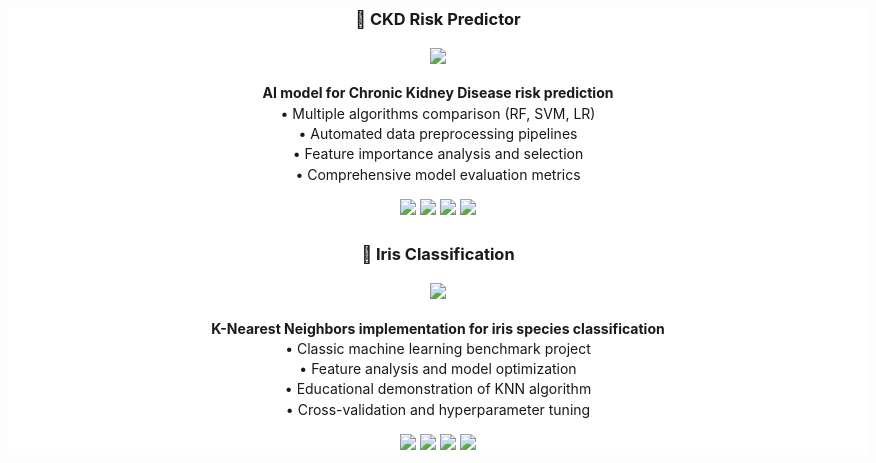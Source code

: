 </td>
<td width="50%">

<h3 align="center">🏥 CKD Risk Predictor</h3>
<div align="center">  
  <a href="https://github.com/SamppurnaTH/CKD">
    <img src="https://github-readme-stats.vercel.app/api/pin/?username=SamppurnaTH&repo=CKD&theme=algolia&hide_border=true" />
  </a>
</div>
<p align="center">
  <strong>AI model for Chronic Kidney Disease risk prediction</strong><br>
  • Multiple algorithms comparison (RF, SVM, LR)<br>
  • Automated data preprocessing pipelines<br>
  • Feature importance analysis and selection<br>
  • Comprehensive model evaluation metrics
</p>
<p align="center">
  <img src="https://img.shields.io/badge/Python-3776AB?style=flat-square&logo=python&logoColor=white"/>
  <img src="https://img.shields.io/badge/Scikit--Learn-F7931E?style=flat-square&logo=scikit-learn&logoColor=white"/>
  <img src="https://img.shields.io/badge/Pandas-150458?style=flat-square&logo=pandas&logoColor=white"/>
  <img src="https://img.shields.io/badge/NumPy-013243?style=flat-square&logo=numpy&logoColor=white"/>
</p>

</td>
</tr>
<tr>
<td width="50%">

<h3 align="center">🌸 Iris Classification</h3>
<div align="center">  
  <a href="https://github.com/SamppurnaTH/iris-knn-classification">
    <img src="https://github-readme-stats.vercel.app/api/pin/?username=SamppurnaTH&repo=iris-knn-classification&theme=algolia&hide_border=true" />
  </a>
</div>
<p align="center">
  <strong>K-Nearest Neighbors implementation for iris species classification</strong><br>
  • Classic machine learning benchmark project<br>
  • Feature analysis and model optimization<br>
  • Educational demonstration of KNN algorithm<br>
  • Cross-validation and hyperparameter tuning
</p>
<p align="center">
  <img src="https://img.shields.io/badge/Python-3776AB?style=flat-square&logo=python&logoColor=white"/>
  <img src="https://img.shields.io/badge/KNN-Algorithm-orange?style=flat-square"/>
  <img src="https://img.shields.io/badge/Scikit--Learn-F7931E?style=flat-square&logo=scikit-learn&logoColor=white"/>
  <img src="https://img.shields.io/badge/NumPy-013243?style=flat-square&logo=numpy&logoColor=white"/>
</p>
